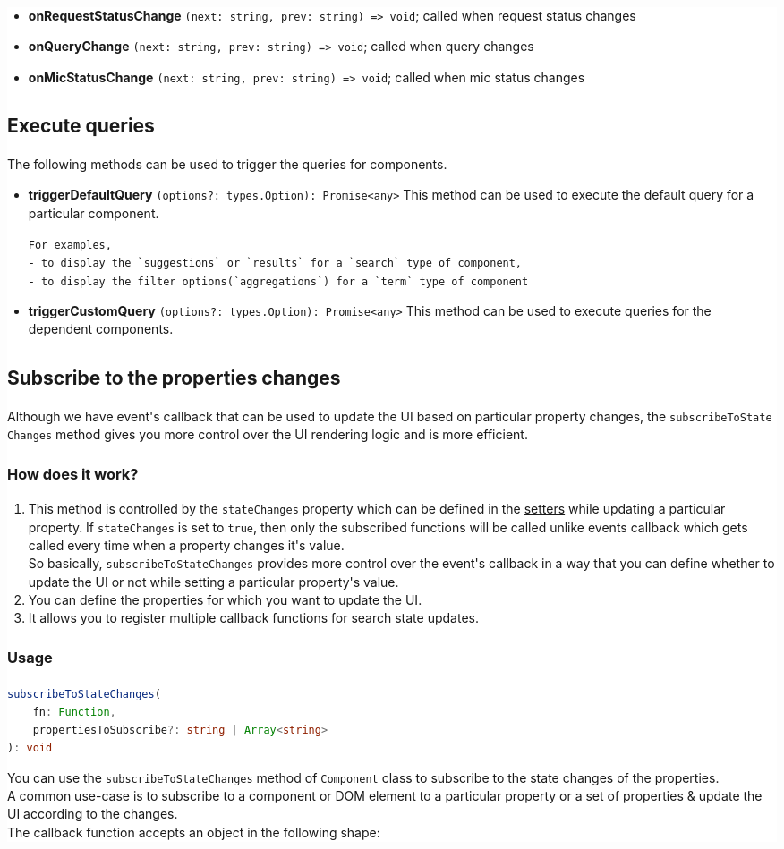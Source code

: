 -   **onRequestStatusChange** `(next: string, prev: string) => void`;
    called when request status changes

-   **onQueryChange** `(next: string, prev: string) => void`;
    called when query changes

-   **onMicStatusChange** `(next: string, prev: string) => void`;
    called when mic status changes

## Execute queries

The following methods can be used to trigger the queries for components.

-   **triggerDefaultQuery** `(options?: types.Option): Promise<any>`
    This method can be used to execute the default query for a particular component.

        For examples,
        - to display the `suggestions` or `results` for a `search` type of component,
        - to display the filter options(`aggregations`) for a `term` type of component

-   **triggerCustomQuery** `(options?: types.Option): Promise<any>`
    This method can be used to execute queries for the dependent components.

## Subscribe to the properties changes

Although we have event's callback that can be used to update the UI based on particular property changes, the `subscribeToStateChanges` method gives you more control over the UI rendering logic and is more efficient.

### How does it work?

1. This method is controlled by the `stateChanges` property which can be defined in the [setters](#setters) while updating a particular property. If `stateChanges` is set to `true`, then only the subscribed functions will be called unlike events callback which gets called every time when a property changes it's value.<br/>
   So basically, `subscribeToStateChanges` provides more control over the event's callback in a way that you can define whether to update the UI or not while setting a particular property's value.<br/>
2. You can define the properties for which you want to update the UI.
3. It allows you to register multiple callback functions for search state updates.

### Usage

```ts
subscribeToStateChanges(
    fn: Function,
    propertiesToSubscribe?: string | Array<string>
): void
```

You can use the `subscribeToStateChanges` method of `Component` class to subscribe to the state changes of the properties. <br/>
A common use-case is to subscribe to a component or DOM element to a particular property or a set of properties & update the UI according to the changes. <br/>
The callback function accepts an object in the following shape:
